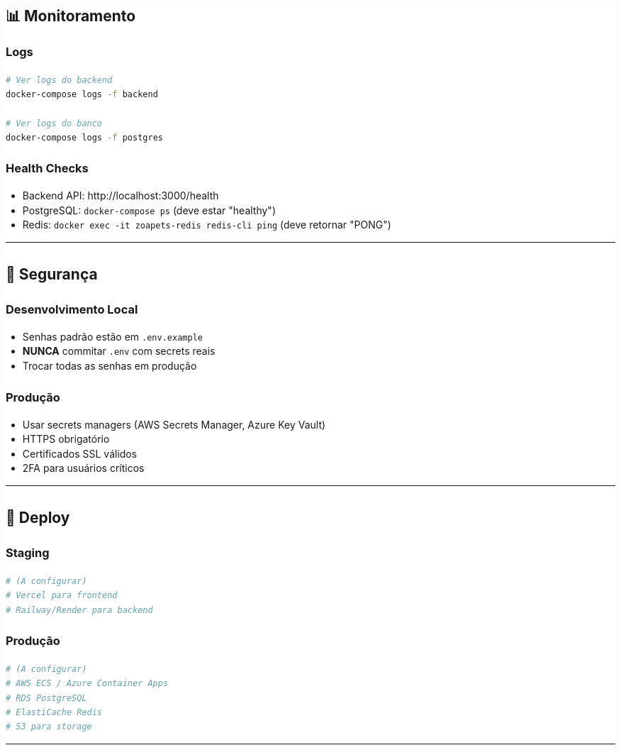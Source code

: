 
## 📊 Monitoramento

### Logs

```bash
# Ver logs do backend
docker-compose logs -f backend

# Ver logs do banco
docker-compose logs -f postgres
```

### Health Checks

- Backend API: http://localhost:3000/health
- PostgreSQL: `docker-compose ps` (deve estar "healthy")
- Redis: `docker exec -it zoapets-redis redis-cli ping` (deve retornar "PONG")

---

## 🔐 Segurança

### Desenvolvimento Local

- Senhas padrão estão em `.env.example`
- **NUNCA** commitar `.env` com secrets reais
- Trocar todas as senhas em produção

### Produção

- Usar secrets managers (AWS Secrets Manager, Azure Key Vault)
- HTTPS obrigatório
- Certificados SSL válidos
- 2FA para usuários críticos

---

## 🚀 Deploy

### Staging

```bash
# (A configurar)
# Vercel para frontend
# Railway/Render para backend
```

### Produção

```bash
# (A configurar)
# AWS ECS / Azure Container Apps
# RDS PostgreSQL
# ElastiCache Redis
# S3 para storage
```

---